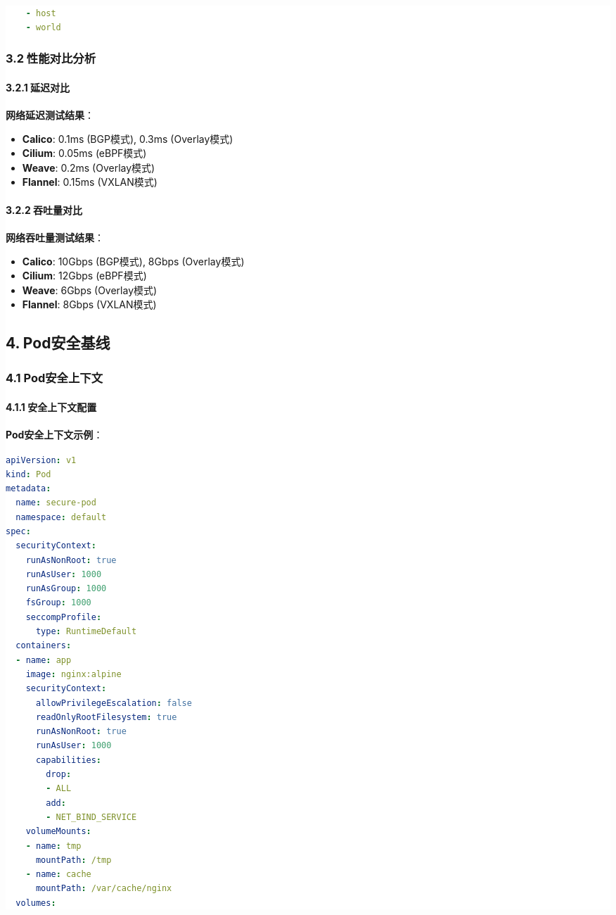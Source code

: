 ```yaml
    - host
    - world
```

### 3.2 性能对比分析

#### 3.2.1 延迟对比

**网络延迟测试结果**：

- **Calico**: 0.1ms (BGP模式), 0.3ms (Overlay模式)
- **Cilium**: 0.05ms (eBPF模式)
- **Weave**: 0.2ms (Overlay模式)
- **Flannel**: 0.15ms (VXLAN模式)

#### 3.2.2 吞吐量对比

**网络吞吐量测试结果**：

- **Calico**: 10Gbps (BGP模式), 8Gbps (Overlay模式)
- **Cilium**: 12Gbps (eBPF模式)
- **Weave**: 6Gbps (Overlay模式)
- **Flannel**: 8Gbps (VXLAN模式)

## 4. Pod安全基线

### 4.1 Pod安全上下文

#### 4.1.1 安全上下文配置

**Pod安全上下文示例**：

```yaml
apiVersion: v1
kind: Pod
metadata:
  name: secure-pod
  namespace: default
spec:
  securityContext:
    runAsNonRoot: true
    runAsUser: 1000
    runAsGroup: 1000
    fsGroup: 1000
    seccompProfile:
      type: RuntimeDefault
  containers:
  - name: app
    image: nginx:alpine
    securityContext:
      allowPrivilegeEscalation: false
      readOnlyRootFilesystem: true
      runAsNonRoot: true
      runAsUser: 1000
      capabilities:
        drop:
        - ALL
        add:
        - NET_BIND_SERVICE
    volumeMounts:
    - name: tmp
      mountPath: /tmp
    - name: cache
      mountPath: /var/cache/nginx
  volumes:
```